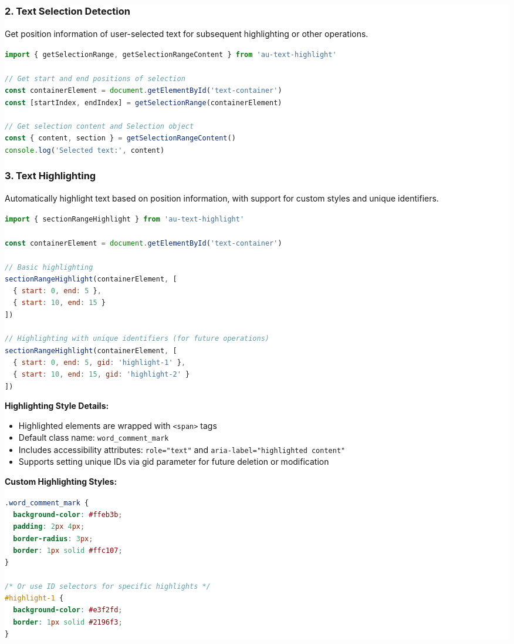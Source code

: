 ### 2. Text Selection Detection
Get position information of user-selected text for subsequent highlighting or other operations.

```javascript
import { getSelectionRange, getSelectionRangeContent } from 'au-text-highlight'

// Get start and end positions of selection
const containerElement = document.getElementById('text-container')
const [startIndex, endIndex] = getSelectionRange(containerElement)

// Get selection content and Selection object
const { content, section } = getSelectionRangeContent()
console.log('Selected text:', content)
```

### 3. Text Highlighting
Automatically highlight text based on position information, with support for custom styles and unique identifiers.

```javascript
import { sectionRangeHighlight } from 'au-text-highlight'

const containerElement = document.getElementById('text-container')

// Basic highlighting
sectionRangeHighlight(containerElement, [
  { start: 0, end: 5 },
  { start: 10, end: 15 }
])

// Highlighting with unique identifiers (for future operations)
sectionRangeHighlight(containerElement, [
  { start: 0, end: 5, gid: 'highlight-1' },
  { start: 10, end: 15, gid: 'highlight-2' }
])
```

**Highlighting Style Details:**
- Highlighted elements are wrapped with `<span>` tags
- Default class name: `word_comment_mark`
- Includes accessibility attributes: `role="text"` and `aria-label="highlighted content"`
- Supports setting unique IDs via gid parameter for future deletion or modification

**Custom Highlighting Styles:**
```css
.word_comment_mark {
  background-color: #ffeb3b;
  padding: 2px 4px;
  border-radius: 3px;
  border: 1px solid #ffc107;
}

/* Or use ID selectors for specific highlights */
#highlight-1 {
  background-color: #e3f2fd;
  border: 1px solid #2196f3;
}
```
